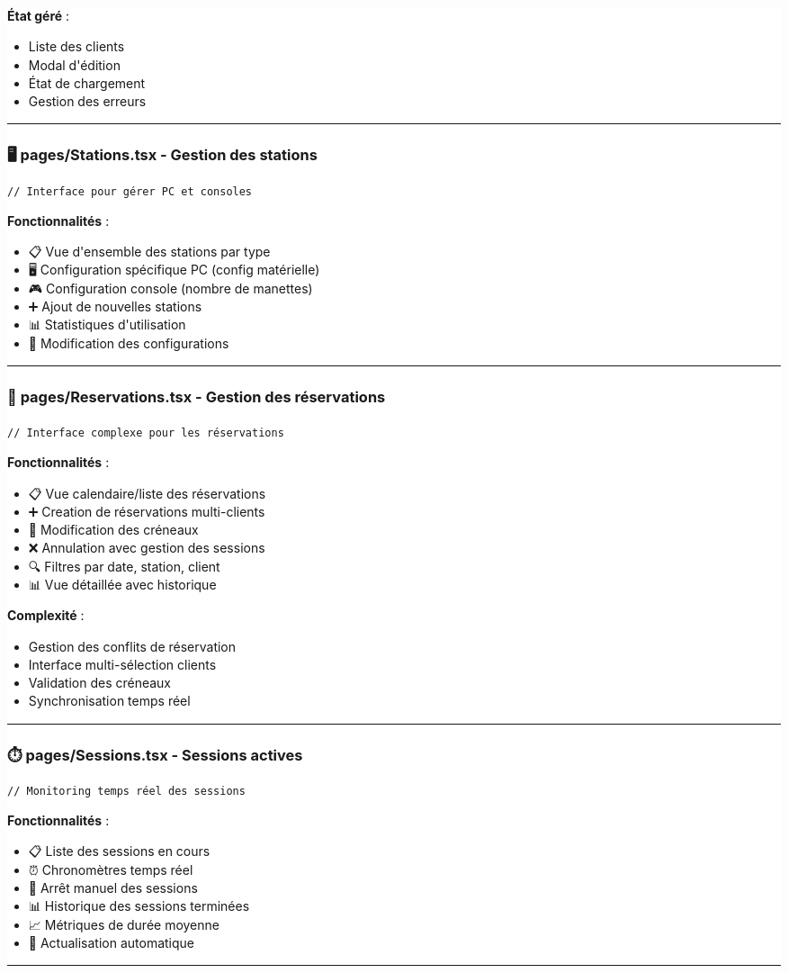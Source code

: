 **État géré** :
- Liste des clients
- Modal d'édition
- État de chargement
- Gestion des erreurs

---

### 🖥️ **pages/Stations.tsx** - Gestion des stations
```tsx
// Interface pour gérer PC et consoles
```

**Fonctionnalités** :
- 📋 Vue d'ensemble des stations par type
- 🖥️ Configuration spécifique PC (config matérielle)
- 🎮 Configuration console (nombre de manettes)
- ➕ Ajout de nouvelles stations
- 📊 Statistiques d'utilisation
- 🔧 Modification des configurations

---

### 📅 **pages/Reservations.tsx** - Gestion des réservations
```tsx
// Interface complexe pour les réservations
```

**Fonctionnalités** :
- 📋 Vue calendaire/liste des réservations
- ➕ Creation de réservations multi-clients
- 🔄 Modification des créneaux
- ❌ Annulation avec gestion des sessions
- 🔍 Filtres par date, station, client
- 📊 Vue détaillée avec historique

**Complexité** :
- Gestion des conflits de réservation
- Interface multi-sélection clients
- Validation des créneaux
- Synchronisation temps réel

---

### ⏱️ **pages/Sessions.tsx** - Sessions actives
```tsx
// Monitoring temps réel des sessions
```

**Fonctionnalités** :
- 📋 Liste des sessions en cours
- ⏰ Chronomètres temps réel
- 🏁 Arrêt manuel des sessions
- 📊 Historique des sessions terminées
- 📈 Métriques de durée moyenne
- 🔄 Actualisation automatique

---
